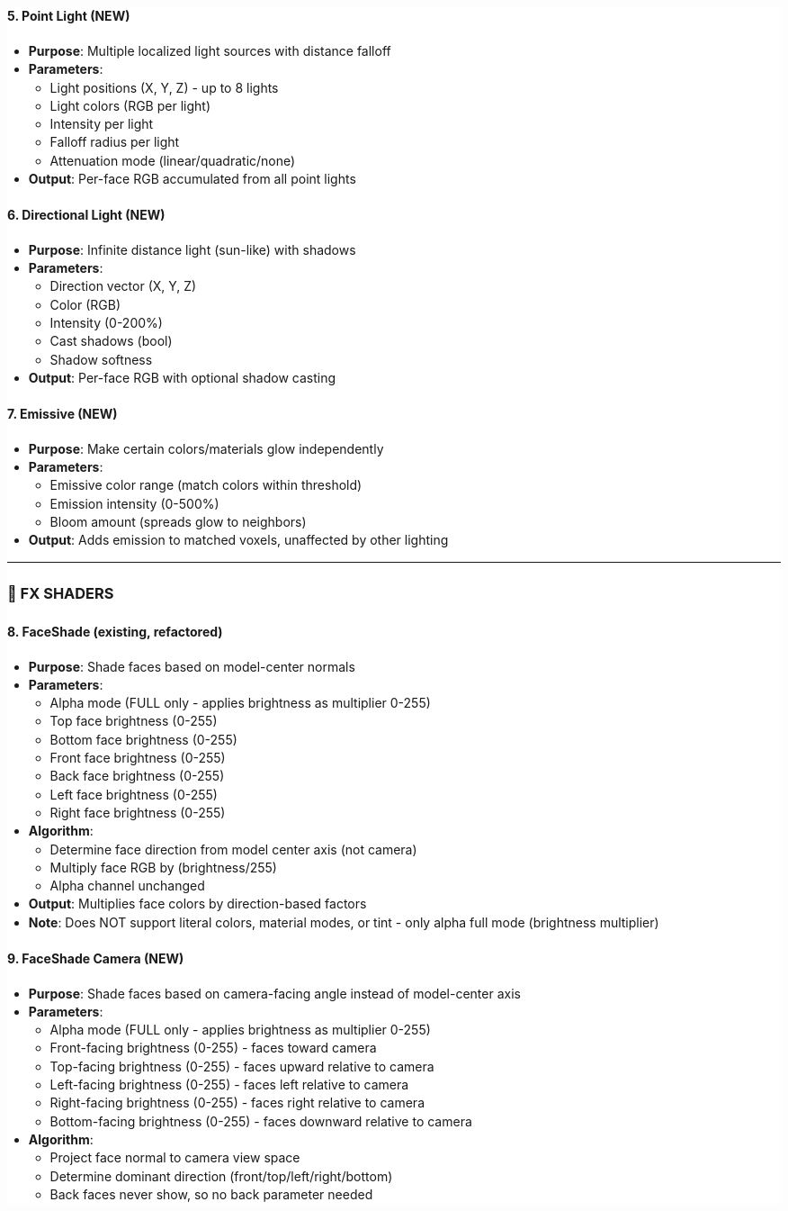 #### 5. **Point Light** (NEW)
- **Purpose**: Multiple localized light sources with distance falloff
- **Parameters**:
  - Light positions (X, Y, Z) - up to 8 lights
  - Light colors (RGB per light)
  - Intensity per light
  - Falloff radius per light
  - Attenuation mode (linear/quadratic/none)
- **Output**: Per-face RGB accumulated from all point lights

#### 6. **Directional Light** (NEW)
- **Purpose**: Infinite distance light (sun-like) with shadows
- **Parameters**:
  - Direction vector (X, Y, Z)
  - Color (RGB)
  - Intensity (0-200%)
  - Cast shadows (bool)
  - Shadow softness
- **Output**: Per-face RGB with optional shadow casting

#### 7. **Emissive** (NEW)
- **Purpose**: Make certain colors/materials glow independently
- **Parameters**:
  - Emissive color range (match colors within threshold)
  - Emission intensity (0-500%)
  - Bloom amount (spreads glow to neighbors)
- **Output**: Adds emission to matched voxels, unaffected by other lighting

---

### 🎨 FX SHADERS

#### 8. **FaceShade** (existing, refactored)
- **Purpose**: Shade faces based on model-center normals
- **Parameters**:
  - Alpha mode (FULL only - applies brightness as multiplier 0-255)
  - Top face brightness (0-255)
  - Bottom face brightness (0-255)
  - Front face brightness (0-255)
  - Back face brightness (0-255)
  - Left face brightness (0-255)
  - Right face brightness (0-255)
- **Algorithm**:
  - Determine face direction from model center axis (not camera)
  - Multiply face RGB by (brightness/255)
  - Alpha channel unchanged
- **Output**: Multiplies face colors by direction-based factors
- **Note**: Does NOT support literal colors, material modes, or tint - only alpha full mode (brightness multiplier)

#### 9. **FaceShade Camera** (NEW)
- **Purpose**: Shade faces based on camera-facing angle instead of model-center axis
- **Parameters**:
  - Alpha mode (FULL only - applies brightness as multiplier 0-255)
  - Front-facing brightness (0-255) - faces toward camera
  - Top-facing brightness (0-255) - faces upward relative to camera
  - Left-facing brightness (0-255) - faces left relative to camera
  - Right-facing brightness (0-255) - faces right relative to camera
  - Bottom-facing brightness (0-255) - faces downward relative to camera
- **Algorithm**:
  - Project face normal to camera view space
  - Determine dominant direction (front/top/left/right/bottom)
  - Back faces never show, so no back parameter needed